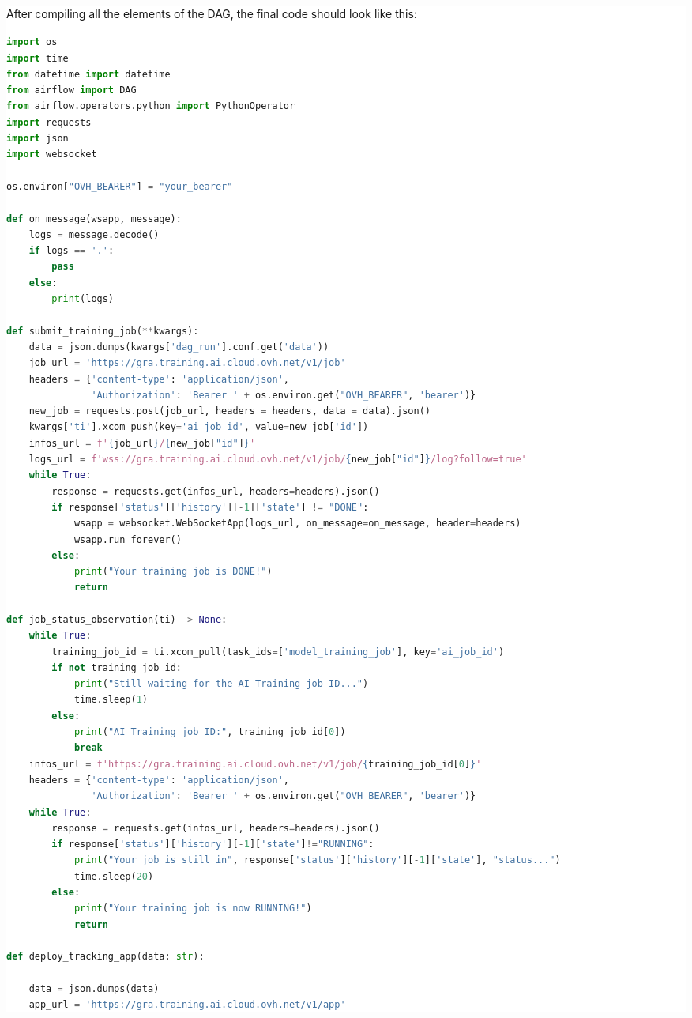 After compiling all the elements of the DAG, the final code should look like this:

```python
import os
import time
from datetime import datetime
from airflow import DAG
from airflow.operators.python import PythonOperator
import requests
import json
import websocket

os.environ["OVH_BEARER"] = "your_bearer"

def on_message(wsapp, message):
    logs = message.decode()
    if logs == '.':
        pass
    else:
        print(logs)

def submit_training_job(**kwargs):
    data = json.dumps(kwargs['dag_run'].conf.get('data'))
    job_url = 'https://gra.training.ai.cloud.ovh.net/v1/job'
    headers = {'content-type': 'application/json',
               'Authorization': 'Bearer ' + os.environ.get("OVH_BEARER", 'bearer')}
    new_job = requests.post(job_url, headers = headers, data = data).json()
    kwargs['ti'].xcom_push(key='ai_job_id', value=new_job['id'])
    infos_url = f'{job_url}/{new_job["id"]}'
    logs_url = f'wss://gra.training.ai.cloud.ovh.net/v1/job/{new_job["id"]}/log?follow=true'
    while True:
        response = requests.get(infos_url, headers=headers).json()
        if response['status']['history'][-1]['state'] != "DONE":
            wsapp = websocket.WebSocketApp(logs_url, on_message=on_message, header=headers)
            wsapp.run_forever()
        else:
            print("Your training job is DONE!")
            return

def job_status_observation(ti) -> None:
    while True:
        training_job_id = ti.xcom_pull(task_ids=['model_training_job'], key='ai_job_id')
        if not training_job_id:
            print("Still waiting for the AI Training job ID...")
            time.sleep(1)
        else:
            print("AI Training job ID:", training_job_id[0])
            break
    infos_url = f'https://gra.training.ai.cloud.ovh.net/v1/job/{training_job_id[0]}'
    headers = {'content-type': 'application/json',
               'Authorization': 'Bearer ' + os.environ.get("OVH_BEARER", 'bearer')}
    while True:
        response = requests.get(infos_url, headers=headers).json()
        if response['status']['history'][-1]['state']!="RUNNING":
            print("Your job is still in", response['status']['history'][-1]['state'], "status...")
            time.sleep(20)
        else:
            print("Your training job is now RUNNING!")
            return

def deploy_tracking_app(data: str):

    data = json.dumps(data)
    app_url = 'https://gra.training.ai.cloud.ovh.net/v1/app'
```
